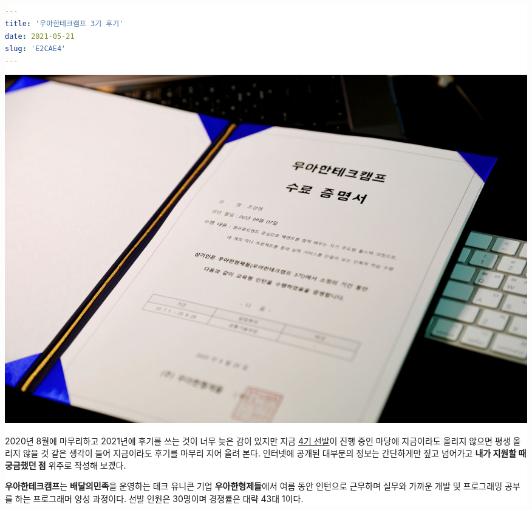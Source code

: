 ```yaml
---
title: '우아한테크캠프 3기 후기'
date: 2021-05-21
slug: 'E2CAE4'
---
```


![우아한테크캠프 3기 후기](images/hero.JPG)

2020년 8월에 마무리하고 2021년에 후기를 쓰는 것이 너무 늦은 감이 있지만 지금 [4기 선발](https://www.woowahan.com/#/recruit/techcamp)이 진행 중인 마당에 지금이라도 올리지 않으면 평생 올리지 않을 것 같은 생각이 들어 지금이라도 후기를 마무리 지어 올려 본다. 인터넷에 공개된 대부분의 정보는 간단하게만 짚고 넘어가고 **내가 지원할 때 궁금했던 점** 위주로 작성해 보겠다.

**우아한테크캠프**는 **배달의민족**을 운영하는 테크 유니콘 기업 **우아한형제들**에서 여름 동안 인턴으로 근무하며 실무와 가까운 개발 및 프로그래밍 공부를 하는 프로그래머 양성 과정이다. 선발 인원은 30명이며 경쟁률은 대략 43대 1이다.
